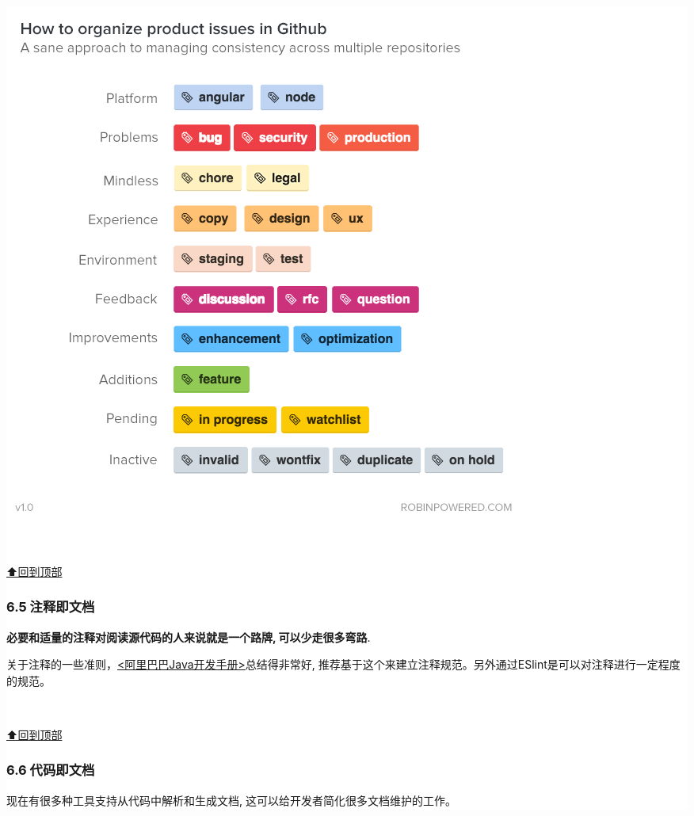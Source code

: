 ![](/images/frontend-standard/issue.png)

<br>

[⬆️回到顶部](#)

### 6.5 注释即文档

**必要和适量的注释对阅读源代码的人来说就是一个路牌, 可以少走很多弯路**.

关于注释的一些准则，[<阿里巴巴Java开发手册>](https://github.com/alibaba/p3c/blob/master/p3c-gitbook/%E7%BC%96%E7%A8%8B%E8%A7%84%E7%BA%A6/%E6%B3%A8%E9%87%8A%E8%A7%84%E7%BA%A6.md)总结得非常好, 推荐基于这个来建立注释规范。另外通过ESlint是可以对注释进行一定程度的规范。

<br>

[⬆️回到顶部](#)

### 6.6 代码即文档

现在有很多种工具支持从代码中解析和生成文档, 这可以给开发者简化很多文档维护的工作。
